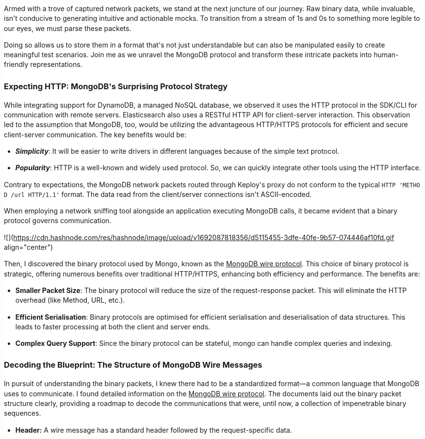 Armed with a trove of captured network packets, we stand at the next juncture of our journey. Raw binary data, while invaluable, isn't conducive to generating intuitive and actionable mocks. To transition from a stream of 1s and 0s to something more legible to our eyes, we must parse these packets.

Doing so allows us to store them in a format that's not just understandable but can also be manipulated easily to create meaningful test scenarios. Join me as we unravel the MongoDB protocol and transform these intricate packets into human-friendly representations.

### Expecting HTTP: MongoDB's Surprising Protocol Strategy

While integrating support for DynamoDB, a managed NoSQL database, we observed it uses the HTTP protocol in the SDK/CLI for communication with remote servers. Elasticsearch also uses a RESTful HTTP API for client-server interaction. This observation led to the assumption that MongoDB, too, would be utilizing the advantageous HTTP/HTTPS protocols for efficient and secure client-server communication. The key benefits would be:

* ***Simplicity***: It will be easier to write drivers in different languages because of the simple text protocol.
    
* ***Popularity***: HTTP is a well-known and widely used protocol. So, we can quickly integrate other tools using the HTTP interface.
    

Contrary to expectations, the MongoDB network packets routed through Keploy's proxy do not conform to the typical `HTTP 'METHOD /url HTTP/1.1'` format. The data read from the client/server connections isn't ASCII-encoded.

When employing a network sniffing tool alongside an application executing MongoDB calls, it became evident that a binary protocol governs communication.

![](https://cdn.hashnode.com/res/hashnode/image/upload/v1692087818356/d5115455-3dfe-40fe-9b57-074446af10fd.gif align="center")

Then, I discovered the binary protocol used by Mongo, known as the [MongoDB wire protocol](https://www.mongodb.com/docs/manual/reference/mongodb-wire-protocol/). This choice of binary protocol is strategic, offering numerous benefits over traditional HTTP/HTTPS, enhancing both efficiency and performance. The benefits are:

* **Smaller Packet Size**: The binary protocol will reduce the size of the request-response packet. This will eliminate the HTTP overhead (like Method, URL, etc.).
    
* **Efficient Serialisation**: Binary protocols are optimised for efficient serialisation and deserialisation of data structures. This leads to faster processing at both the client and server ends.
    
* **Complex Query Support**: Since the binary protocol can be stateful, mongo can handle complex queries and indexing.
    

### Decoding the Blueprint: The Structure of MongoDB Wire Messages

In pursuit of understanding the binary packets, I knew there had to be a standardized format—a common language that MongoDB uses to communicate. I found detailed information on the [MongoDB wire protocol](https://www.mongodb.com/docs/manual/reference/mongodb-wire-protocol/). The documents laid out the binary packet structure clearly, providing a roadmap to decode the communications that were, until now, a collection of impenetrable binary sequences.

* **Header:** A wire message has a standard header followed by the request-specific data.
    